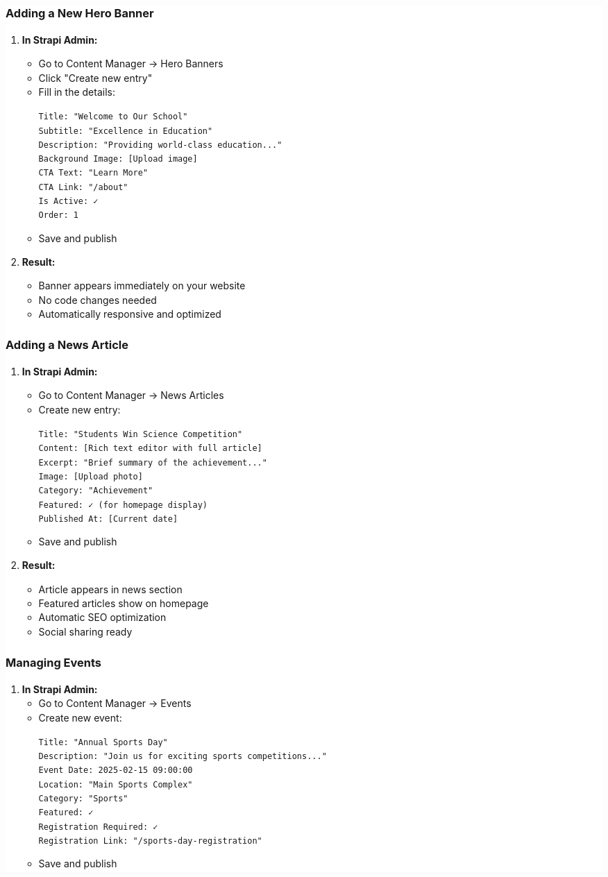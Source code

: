 ### Adding a New Hero Banner

1. **In Strapi Admin:**
   - Go to Content Manager → Hero Banners
   - Click "Create new entry"
   - Fill in the details:
     ```
     Title: "Welcome to Our School"
     Subtitle: "Excellence in Education"
     Description: "Providing world-class education..."
     Background Image: [Upload image]
     CTA Text: "Learn More"
     CTA Link: "/about"
     Is Active: ✓
     Order: 1
     ```
   - Save and publish

2. **Result:**
   - Banner appears immediately on your website
   - No code changes needed
   - Automatically responsive and optimized

### Adding a News Article

1. **In Strapi Admin:**
   - Go to Content Manager → News Articles
   - Create new entry:
     ```
     Title: "Students Win Science Competition"
     Content: [Rich text editor with full article]
     Excerpt: "Brief summary of the achievement..."
     Image: [Upload photo]
     Category: "Achievement"
     Featured: ✓ (for homepage display)
     Published At: [Current date]
     ```
   - Save and publish

2. **Result:**
   - Article appears in news section
   - Featured articles show on homepage
   - Automatic SEO optimization
   - Social sharing ready

### Managing Events

1. **In Strapi Admin:**
   - Go to Content Manager → Events
   - Create new event:
     ```
     Title: "Annual Sports Day"
     Description: "Join us for exciting sports competitions..."
     Event Date: 2025-02-15 09:00:00
     Location: "Main Sports Complex"
     Category: "Sports"
     Featured: ✓
     Registration Required: ✓
     Registration Link: "/sports-day-registration"
     ```
   - Save and publish
